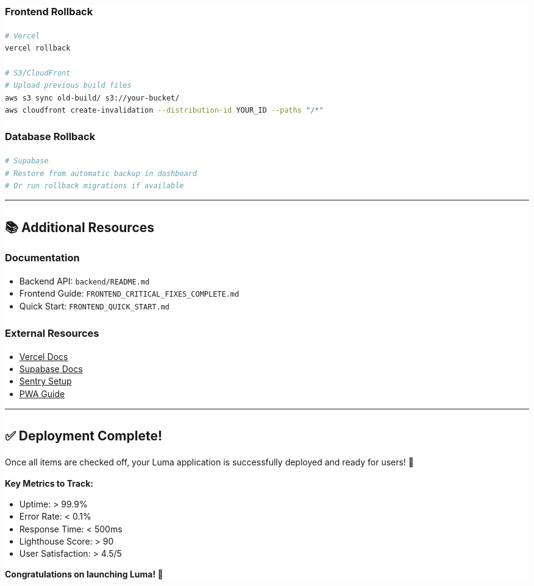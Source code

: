 ### Frontend Rollback

```bash
# Vercel
vercel rollback

# S3/CloudFront
# Upload previous build files
aws s3 sync old-build/ s3://your-bucket/
aws cloudfront create-invalidation --distribution-id YOUR_ID --paths "/*"
```

### Database Rollback

```bash
# Supabase
# Restore from automatic backup in dashboard
# Or run rollback migrations if available
```

---

## 📚 Additional Resources

### Documentation
- Backend API: `backend/README.md`
- Frontend Guide: `FRONTEND_CRITICAL_FIXES_COMPLETE.md`
- Quick Start: `FRONTEND_QUICK_START.md`

### External Resources
- [Vercel Docs](https://vercel.com/docs)
- [Supabase Docs](https://supabase.com/docs)
- [Sentry Setup](https://docs.sentry.io/platforms/javascript/guides/react/)
- [PWA Guide](https://web.dev/progressive-web-apps/)

---

## ✅ Deployment Complete!

Once all items are checked off, your Luma application is successfully deployed and ready for users! 🎊

**Key Metrics to Track:**
- Uptime: > 99.9%
- Error Rate: < 0.1%
- Response Time: < 500ms
- Lighthouse Score: > 90
- User Satisfaction: > 4.5/5

**Congratulations on launching Luma! 🚀**
